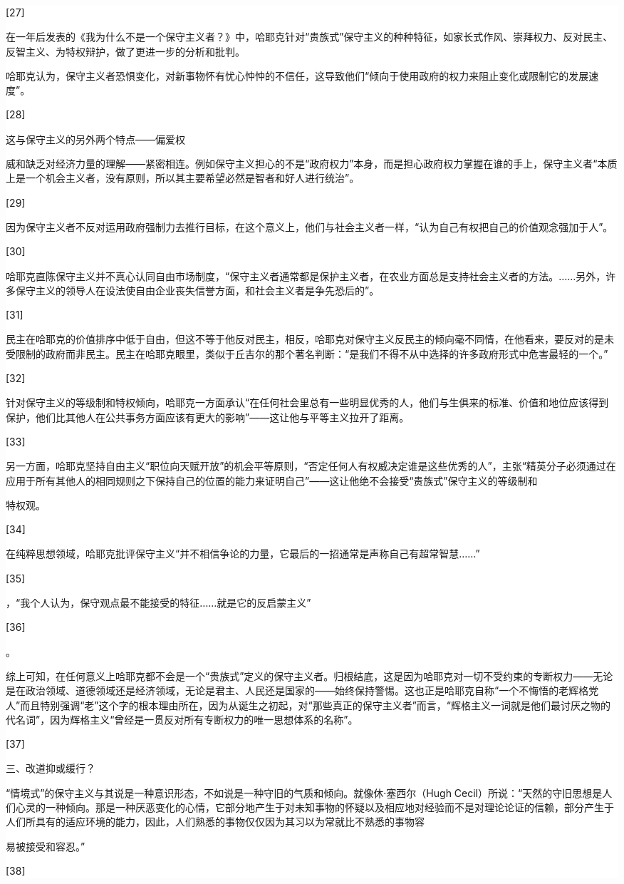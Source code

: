[27]

在一年后发表的《我为什么不是一个保守主义者？》中，哈耶克针对“贵族式”保守主义的种种特征，如家长式作风、崇拜权力、反对民主、反智主义、为特权辩护，做了更进一步的分析和批判。

哈耶克认为，保守主义者恐惧变化，对新事物怀有忧心忡忡的不信任，这导致他们“倾向于使用政府的权力来阻止变化或限制它的发展速度”。

[28]

这与保守主义的另外两个特点——偏爱权

威和缺乏对经济力量的理解——紧密相连。例如保守主义担心的不是“政府权力”本身，而是担心政府权力掌握在谁的手上，保守主义者“本质上是一个机会主义者，没有原则，所以其主要希望必然是智者和好人进行统治”。

[29]

因为保守主义者不反对运用政府强制力去推行目标，在这个意义上，他们与社会主义者一样，“认为自己有权把自己的价值观念强加于人”。

[30]

哈耶克直陈保守主义并不真心认同自由市场制度，“保守主义者通常都是保护主义者，在农业方面总是支持社会主义者的方法。……另外，许多保守主义的领导人在设法使自由企业丧失信誉方面，和社会主义者是争先恐后的”。

[31]

民主在哈耶克的价值排序中低于自由，但这不等于他反对民主，相反，哈耶克对保守主义反民主的倾向毫不同情，在他看来，要反对的是未受限制的政府而非民主。民主在哈耶克眼里，类似于丘吉尔的那个著名判断：“是我们不得不从中选择的许多政府形式中危害最轻的一个。”

[32]

针对保守主义的等级制和特权倾向，哈耶克一方面承认“在任何社会里总有一些明显优秀的人，他们与生俱来的标准、价值和地位应该得到保护，他们比其他人在公共事务方面应该有更大的影响”——这让他与平等主义拉开了距离。

[33]

另一方面，哈耶克坚持自由主义“职位向天赋开放”的机会平等原则，“否定任何人有权威决定谁是这些优秀的人”，主张“精英分子必须通过在应用于所有其他人的相同规则之下保持自己的位置的能力来证明自己”——这让他绝不会接受“贵族式”保守主义的等级制和

特权观。

[34]

在纯粹思想领域，哈耶克批评保守主义“并不相信争论的力量，它最后的一招通常是声称自己有超常智慧……”

[35]

，“我个人认为，保守观点最不能接受的特征……就是它的反启蒙主义”

[36]

。

综上可知，在任何意义上哈耶克都不会是一个“贵族式”定义的保守主义者。归根结底，这是因为哈耶克对一切不受约束的专断权力——无论是在政治领域、道德领域还是经济领域，无论是君主、人民还是国家的——始终保持警惕。这也正是哈耶克自称“一个不悔悟的老辉格党人”而且特别强调“老”这个字的根本理由所在，因为从诞生之初起，对“那些真正的保守主义者”而言，“辉格主义一词就是他们最讨厌之物的代名词”，因为辉格主义“曾经是一贯反对所有专断权力的唯一思想体系的名称”。

[37]

三、改道抑或缓行？

“情境式”的保守主义与其说是一种意识形态，不如说是一种守旧的气质和倾向。就像休·塞西尔（Hugh Cecil）所说：“天然的守旧思想是人们心灵的一种倾向。那是一种厌恶变化的心情，它部分地产生于对未知事物的怀疑以及相应地对经验而不是对理论论证的信赖，部分产生于人们所具有的适应环境的能力，因此，人们熟悉的事物仅仅因为其习以为常就比不熟悉的事物容

易被接受和容忍。”

[38]
